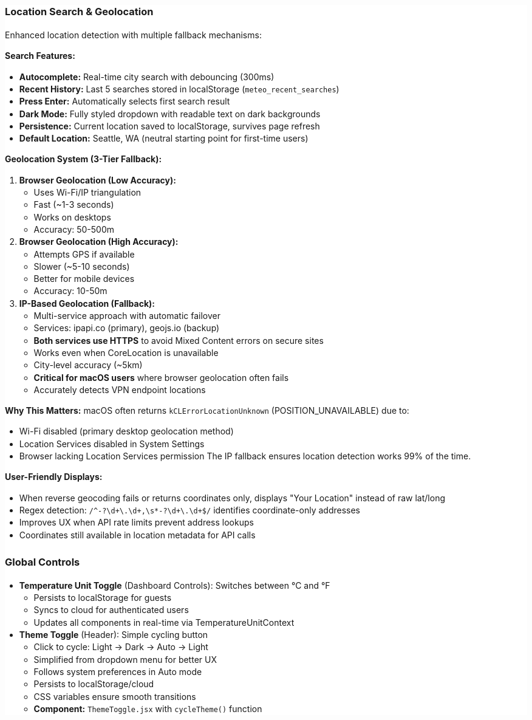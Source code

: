 ### Location Search & Geolocation
Enhanced location detection with multiple fallback mechanisms:

**Search Features:**
- **Autocomplete:** Real-time city search with debouncing (300ms)
- **Recent History:** Last 5 searches stored in localStorage (`meteo_recent_searches`)
- **Press Enter:** Automatically selects first search result
- **Dark Mode:** Fully styled dropdown with readable text on dark backgrounds
- **Persistence:** Current location saved to localStorage, survives page refresh
- **Default Location:** Seattle, WA (neutral starting point for first-time users)

**Geolocation System (3-Tier Fallback):**
1. **Browser Geolocation (Low Accuracy):**
   - Uses Wi-Fi/IP triangulation
   - Fast (~1-3 seconds)
   - Works on desktops
   - Accuracy: 50-500m
2. **Browser Geolocation (High Accuracy):**
   - Attempts GPS if available
   - Slower (~5-10 seconds)
   - Better for mobile devices
   - Accuracy: 10-50m
3. **IP-Based Geolocation (Fallback):**
   - Multi-service approach with automatic failover
   - Services: ipapi.co (primary), geojs.io (backup)
   - **Both services use HTTPS** to avoid Mixed Content errors on secure sites
   - Works even when CoreLocation is unavailable
   - City-level accuracy (~5km)
   - **Critical for macOS users** where browser geolocation often fails
   - Accurately detects VPN endpoint locations

**Why This Matters:**
macOS often returns `kCLErrorLocationUnknown` (POSITION_UNAVAILABLE) due to:
- Wi-Fi disabled (primary desktop geolocation method)
- Location Services disabled in System Settings
- Browser lacking Location Services permission
The IP fallback ensures location detection works 99% of the time.

**User-Friendly Displays:**
- When reverse geocoding fails or returns coordinates only, displays "Your Location" instead of raw lat/long
- Regex detection: `/^-?\d+\.\d+,\s*-?\d+\.\d+$/` identifies coordinate-only addresses
- Improves UX when API rate limits prevent address lookups
- Coordinates still available in location metadata for API calls

### Global Controls
- **Temperature Unit Toggle** (Dashboard Controls): Switches between °C and °F
  - Persists to localStorage for guests
  - Syncs to cloud for authenticated users
  - Updates all components in real-time via TemperatureUnitContext
- **Theme Toggle** (Header): Simple cycling button
  - Click to cycle: Light → Dark → Auto → Light
  - Simplified from dropdown menu for better UX
  - Follows system preferences in Auto mode
  - Persists to localStorage/cloud
  - CSS variables ensure smooth transitions
  - **Component:** `ThemeToggle.jsx` with `cycleTheme()` function
